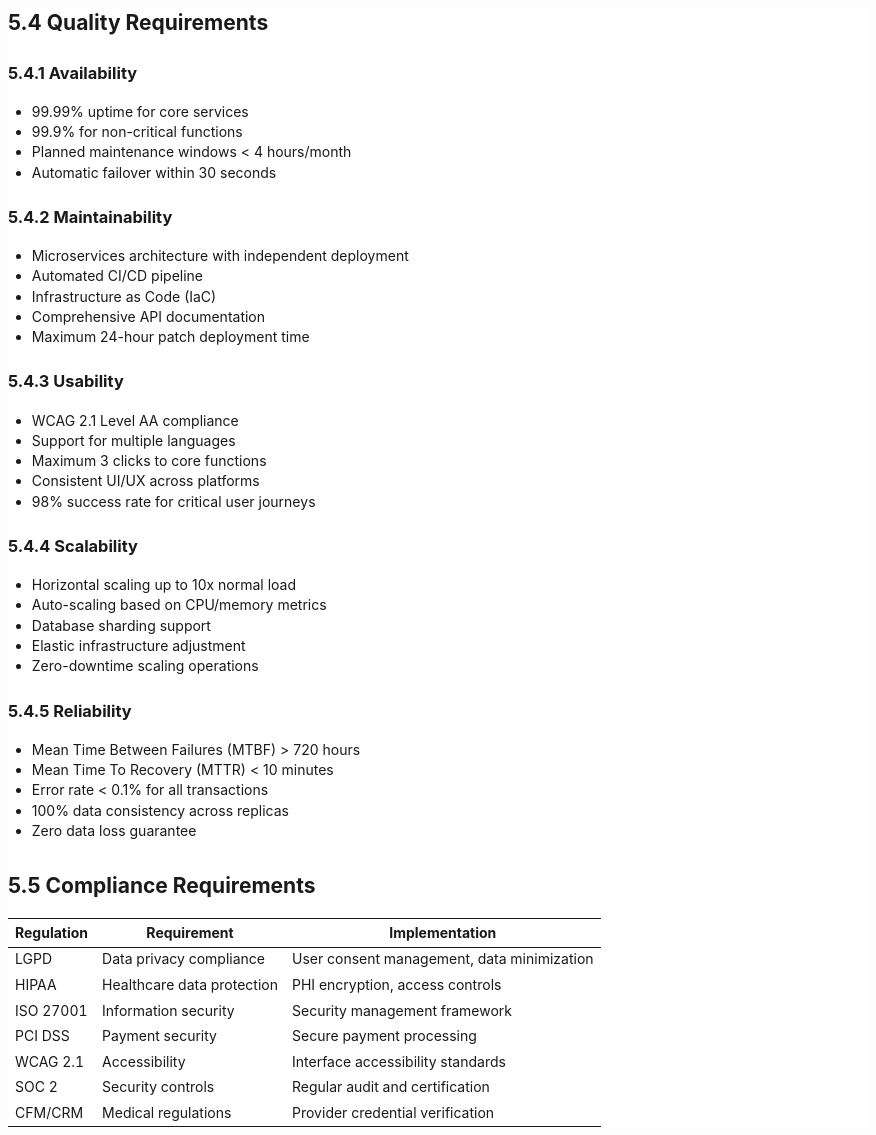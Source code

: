 ## 5.4 Quality Requirements

### 5.4.1 Availability

- 99.99% uptime for core services
- 99.9% for non-critical functions
- Planned maintenance windows \< 4 hours/month
- Automatic failover within 30 seconds

### 5.4.2 Maintainability

- Microservices architecture with independent deployment
- Automated CI/CD pipeline
- Infrastructure as Code (IaC)
- Comprehensive API documentation
- Maximum 24-hour patch deployment time

### 5.4.3 Usability

- WCAG 2.1 Level AA compliance
- Support for multiple languages
- Maximum 3 clicks to core functions
- Consistent UI/UX across platforms
- 98% success rate for critical user journeys

### 5.4.4 Scalability

- Horizontal scaling up to 10x normal load
- Auto-scaling based on CPU/memory metrics
- Database sharding support
- Elastic infrastructure adjustment
- Zero-downtime scaling operations

### 5.4.5 Reliability

- Mean Time Between Failures (MTBF) \> 720 hours
- Mean Time To Recovery (MTTR) \< 10 minutes
- Error rate \< 0.1% for all transactions
- 100% data consistency across replicas
- Zero data loss guarantee

## 5.5 Compliance Requirements

| Regulation | Requirement | Implementation |
| --- | --- | --- |
| LGPD | Data privacy compliance | User consent management, data minimization |
| HIPAA | Healthcare data protection | PHI encryption, access controls |
| ISO 27001 | Information security | Security management framework |
| PCI DSS | Payment security | Secure payment processing |
| WCAG 2.1 | Accessibility | Interface accessibility standards |
| SOC 2 | Security controls | Regular audit and certification |
| CFM/CRM | Medical regulations | Provider credential verification |
